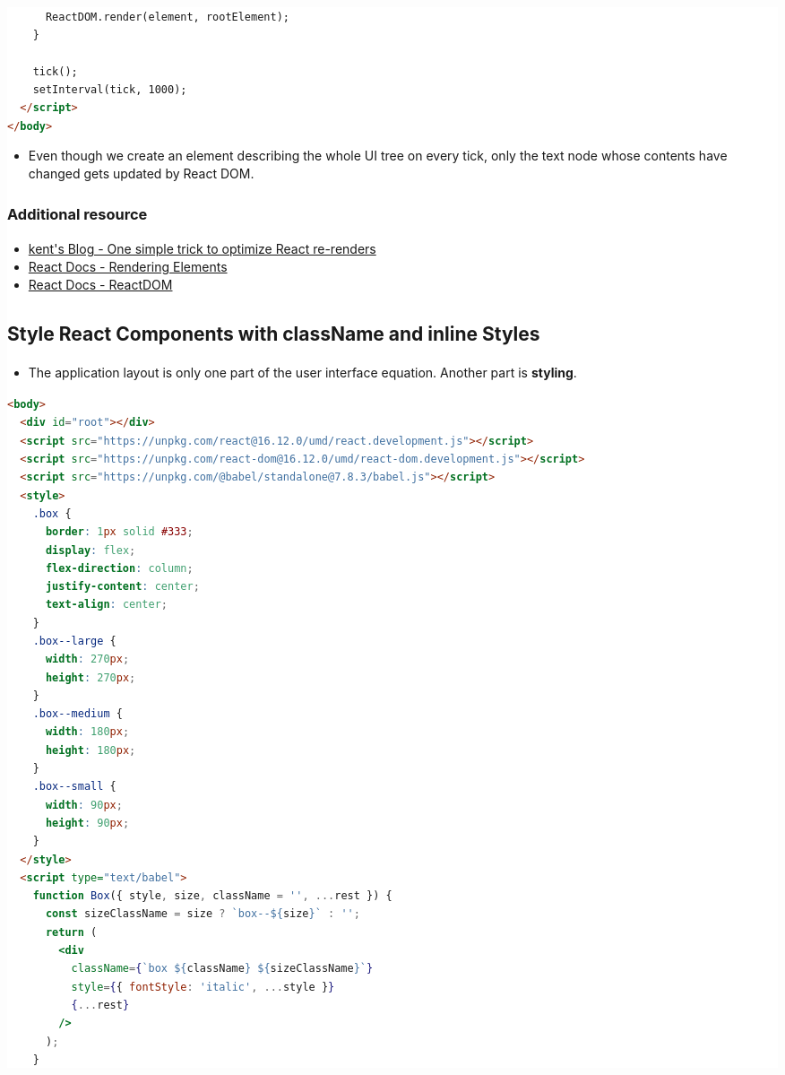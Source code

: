 ```html
      ReactDOM.render(element, rootElement);
    }

    tick();
    setInterval(tick, 1000);
  </script>
</body>
```

- Even though we create an element describing the whole UI tree on every tick, only the text node whose contents have changed gets updated by React DOM.

### Additional resource

- [kent's Blog - One simple trick to optimize React re-renders](https://kentcdodds.com/blog/optimize-react-re-renders/)
- [React Docs - Rendering Elements](https://reactjs.org/docs/rendering-elements.html)
- [React Docs - ReactDOM](https://reactjs.org/docs/react-dom.html)


## Style React Components with className and inline Styles

- The application layout is only one part of the user interface equation. Another part is **styling**.

```html
<body>
  <div id="root"></div>
  <script src="https://unpkg.com/react@16.12.0/umd/react.development.js"></script>
  <script src="https://unpkg.com/react-dom@16.12.0/umd/react-dom.development.js"></script>
  <script src="https://unpkg.com/@babel/standalone@7.8.3/babel.js"></script>
  <style>
    .box {
      border: 1px solid #333;
      display: flex;
      flex-direction: column;
      justify-content: center;
      text-align: center;
    }
    .box--large {
      width: 270px;
      height: 270px;
    }
    .box--medium {
      width: 180px;
      height: 180px;
    }
    .box--small {
      width: 90px;
      height: 90px;
    }
  </style>
  <script type="text/babel">
    function Box({ style, size, className = '', ...rest }) {
      const sizeClassName = size ? `box--${size}` : '';
      return (
        <div
          className={`box ${className} ${sizeClassName}`}
          style={{ fontStyle: 'italic', ...style }}
          {...rest}
        />
      );
    }

```